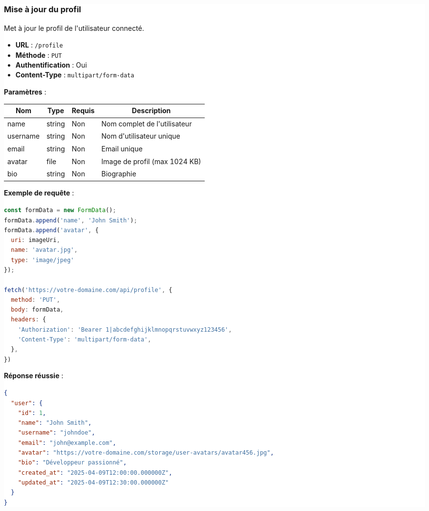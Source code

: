 ### Mise à jour du profil

Met à jour le profil de l'utilisateur connecté.

- **URL** : `/profile`
- **Méthode** : `PUT`
- **Authentification** : Oui
- **Content-Type** : `multipart/form-data`

**Paramètres** :

| Nom | Type | Requis | Description |
|-----|------|--------|-------------|
| name | string | Non | Nom complet de l'utilisateur |
| username | string | Non | Nom d'utilisateur unique |
| email | string | Non | Email unique |
| avatar | file | Non | Image de profil (max 1024 KB) |
| bio | string | Non | Biographie |

**Exemple de requête** :

```javascript
const formData = new FormData();
formData.append('name', 'John Smith');
formData.append('avatar', {
  uri: imageUri,
  name: 'avatar.jpg',
  type: 'image/jpeg'
});

fetch('https://votre-domaine.com/api/profile', {
  method: 'PUT',
  body: formData,
  headers: {
    'Authorization': 'Bearer 1|abcdefghijklmnopqrstuvwxyz123456',
    'Content-Type': 'multipart/form-data',
  },
})
```

**Réponse réussie** :

```json
{
  "user": {
    "id": 1,
    "name": "John Smith",
    "username": "johndoe",
    "email": "john@example.com",
    "avatar": "https://votre-domaine.com/storage/user-avatars/avatar456.jpg",
    "bio": "Développeur passionné",
    "created_at": "2025-04-09T12:00:00.000000Z",
    "updated_at": "2025-04-09T12:30:00.000000Z"
  }
}
```
